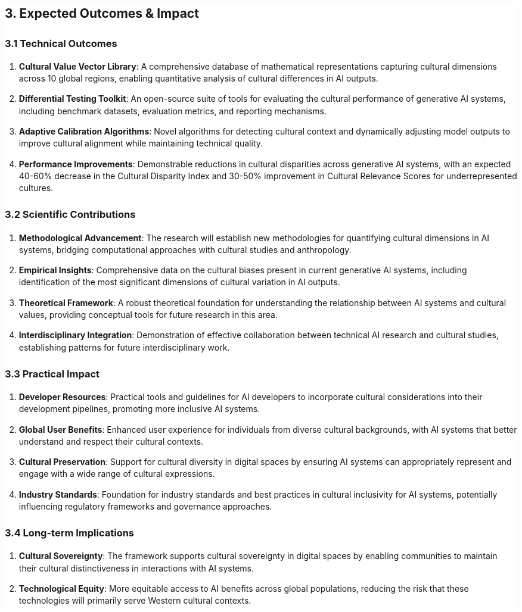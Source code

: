 ## 3. Expected Outcomes & Impact

### 3.1 Technical Outcomes

1. **Cultural Value Vector Library**: A comprehensive database of mathematical representations capturing cultural dimensions across 10 global regions, enabling quantitative analysis of cultural differences in AI outputs.

2. **Differential Testing Toolkit**: An open-source suite of tools for evaluating the cultural performance of generative AI systems, including benchmark datasets, evaluation metrics, and reporting mechanisms.

3. **Adaptive Calibration Algorithms**: Novel algorithms for detecting cultural context and dynamically adjusting model outputs to improve cultural alignment while maintaining technical quality.

4. **Performance Improvements**: Demonstrable reductions in cultural disparities across generative AI systems, with an expected 40-60% decrease in the Cultural Disparity Index and 30-50% improvement in Cultural Relevance Scores for underrepresented cultures.

### 3.2 Scientific Contributions

1. **Methodological Advancement**: The research will establish new methodologies for quantifying cultural dimensions in AI systems, bridging computational approaches with cultural studies and anthropology.

2. **Empirical Insights**: Comprehensive data on the cultural biases present in current generative AI systems, including identification of the most significant dimensions of cultural variation in AI outputs.

3. **Theoretical Framework**: A robust theoretical foundation for understanding the relationship between AI systems and cultural values, providing conceptual tools for future research in this area.

4. **Interdisciplinary Integration**: Demonstration of effective collaboration between technical AI research and cultural studies, establishing patterns for future interdisciplinary work.

### 3.3 Practical Impact

1. **Developer Resources**: Practical tools and guidelines for AI developers to incorporate cultural considerations into their development pipelines, promoting more inclusive AI systems.

2. **Global User Benefits**: Enhanced user experience for individuals from diverse cultural backgrounds, with AI systems that better understand and respect their cultural contexts.

3. **Cultural Preservation**: Support for cultural diversity in digital spaces by ensuring AI systems can appropriately represent and engage with a wide range of cultural expressions.

4. **Industry Standards**: Foundation for industry standards and best practices in cultural inclusivity for AI systems, potentially influencing regulatory frameworks and governance approaches.

### 3.4 Long-term Implications

1. **Cultural Sovereignty**: The framework supports cultural sovereignty in digital spaces by enabling communities to maintain their cultural distinctiveness in interactions with AI systems.

2. **Technological Equity**: More equitable access to AI benefits across global populations, reducing the risk that these technologies will primarily serve Western cultural contexts.

